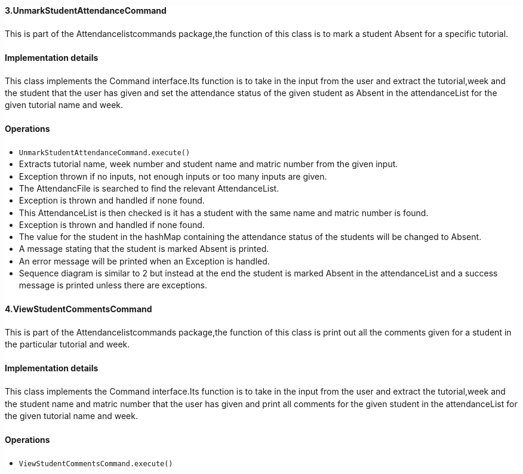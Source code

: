 
#### 3.UnmarkStudentAttendanceCommand
This is part of the Attendancelistcommands package,the function of this class is to mark a student Absent for a specific tutorial.

#### Implementation details
This class implements the Command<AttendanceList> interface.Its function is to take in the input from the user and extract the tutorial,week and the student that the user has given
and set the attendance status of the given student as Absent in the attendanceList for the given tutorial name and week.

#### Operations
  - `UnmarkStudentAttendanceCommand.execute()`
  - Extracts tutorial name, week number and student name and matric number from the given input.
  - Exception thrown if no inputs, not enough inputs or too many inputs are given.
  - The AttendancFile is searched to find the relevant AttendanceList.
  - Exception is thrown and handled if none found.
  - This AttendanceList is then checked is it has a student with the same name and matric number is found.
  - Exception is thrown and handled if none found.
  - The value for the student in the hashMap containing the attendance status of the students will be changed to Absent.
  - A message stating that the student is marked Absent is printed.
  - An error message will be printed when an Exception is handled.
  - Sequence diagram is similar to 2 but instead at the end the student is marked Absent in the attendanceList and a success message is printed unless there are exceptions.

#### 4.ViewStudentCommentsCommand
This is part of the Attendancelistcommands package,the function of this class is print out all the comments given for a student in the particular tutorial and week.

#### Implementation details
This class implements the Command<AttendanceList> interface.Its function is to take in the input from the user and extract the tutorial,week and the student name and matric number
that the user has given and print all comments for the given student in the attendanceList for the given tutorial name and week.

#### Operations
  - `ViewStudentCommentsCommand.execute()`